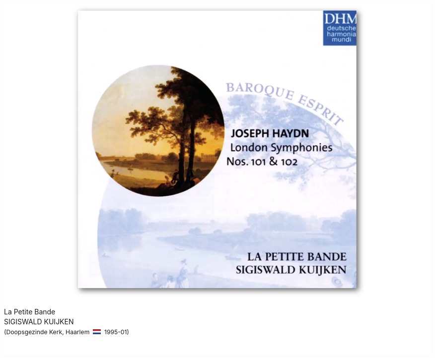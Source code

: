 <p style="text-align:center; color:grey">
<img src="/assets/img/albums/kuijken-haydn102.png" width="800"> <br>

La Petite Bande <br>
SIGISWALD KUIJKEN
<br>
<span style="font-size:0.87em">(Doopsgezinde Kerk, <nobr>Haarlem &nbsp;<img src="/assets/img/flags/nl.png" height="10.5" width="16"/>&nbsp; 1995-01)</nobr> </span> </p> 

<br>
